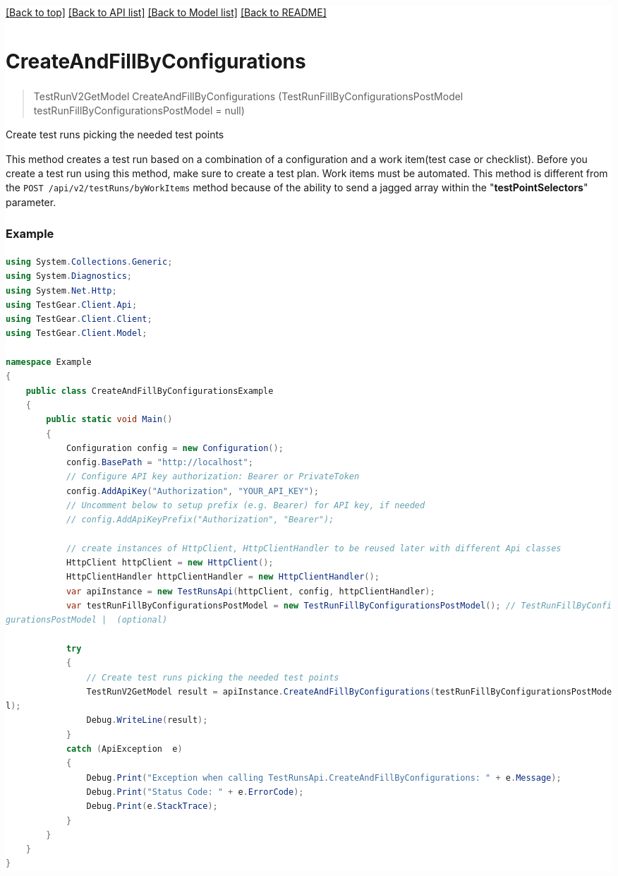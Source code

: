 [[Back to top]](#) [[Back to API list]](../README.md#documentation-for-api-endpoints) [[Back to Model list]](../README.md#documentation-for-models) [[Back to README]](../README.md)

<a name="createandfillbyconfigurations"></a>
# **CreateAndFillByConfigurations**
> TestRunV2GetModel CreateAndFillByConfigurations (TestRunFillByConfigurationsPostModel testRunFillByConfigurationsPostModel = null)

Create test runs picking the needed test points

This method creates a test run based on a combination of a configuration and a work item(test case or checklist).  Before you create a test run using this method, make sure to create a test plan. Work items must be automated.  This method is different from the `POST /api/v2/testRuns/byWorkItems` method because of the ability to send a  jagged array within the \"<b>testPointSelectors</b>\" parameter.

### Example
```csharp
using System.Collections.Generic;
using System.Diagnostics;
using System.Net.Http;
using TestGear.Client.Api;
using TestGear.Client.Client;
using TestGear.Client.Model;

namespace Example
{
    public class CreateAndFillByConfigurationsExample
    {
        public static void Main()
        {
            Configuration config = new Configuration();
            config.BasePath = "http://localhost";
            // Configure API key authorization: Bearer or PrivateToken
            config.AddApiKey("Authorization", "YOUR_API_KEY");
            // Uncomment below to setup prefix (e.g. Bearer) for API key, if needed
            // config.AddApiKeyPrefix("Authorization", "Bearer");

            // create instances of HttpClient, HttpClientHandler to be reused later with different Api classes
            HttpClient httpClient = new HttpClient();
            HttpClientHandler httpClientHandler = new HttpClientHandler();
            var apiInstance = new TestRunsApi(httpClient, config, httpClientHandler);
            var testRunFillByConfigurationsPostModel = new TestRunFillByConfigurationsPostModel(); // TestRunFillByConfigurationsPostModel |  (optional) 

            try
            {
                // Create test runs picking the needed test points
                TestRunV2GetModel result = apiInstance.CreateAndFillByConfigurations(testRunFillByConfigurationsPostModel);
                Debug.WriteLine(result);
            }
            catch (ApiException  e)
            {
                Debug.Print("Exception when calling TestRunsApi.CreateAndFillByConfigurations: " + e.Message);
                Debug.Print("Status Code: " + e.ErrorCode);
                Debug.Print(e.StackTrace);
            }
        }
    }
}
```
